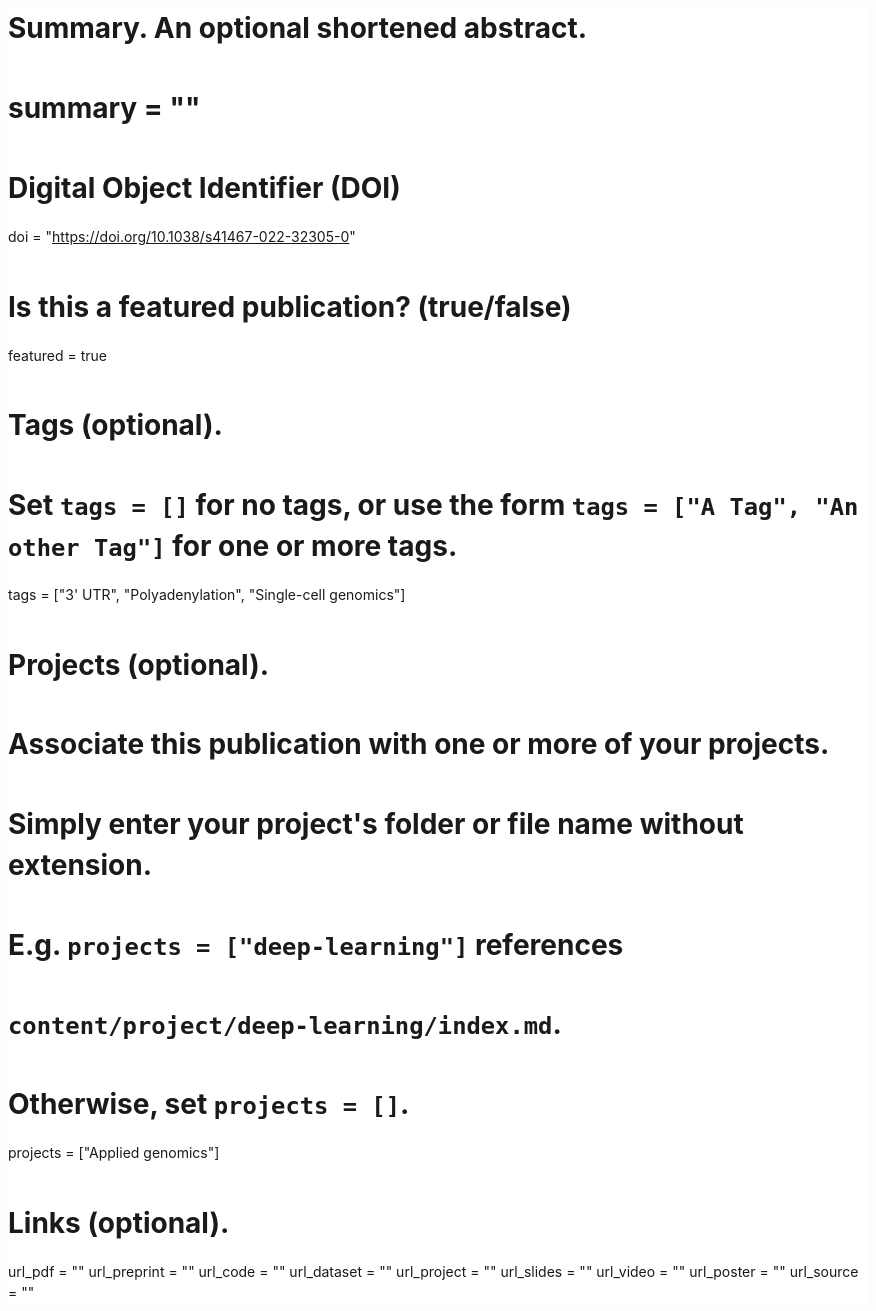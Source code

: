 # Summary. An optional shortened abstract.
# summary = ""

# Digital Object Identifier (DOI)
doi = "https://doi.org/10.1038/s41467-022-32305-0"

# Is this a featured publication? (true/false)
featured = true

# Tags (optional).
#   Set `tags = []` for no tags, or use the form `tags = ["A Tag", "Another Tag"]` for one or more tags.
tags = ["3' UTR", "Polyadenylation", "Single-cell genomics"]

# Projects (optional).
#   Associate this publication with one or more of your projects.
#   Simply enter your project's folder or file name without extension.
#   E.g. `projects = ["deep-learning"]` references 
#   `content/project/deep-learning/index.md`.
#   Otherwise, set `projects = []`.
projects = ["Applied genomics"]

# Links (optional).
url_pdf = ""
url_preprint = ""
url_code = ""
url_dataset = ""
url_project = ""
url_slides = ""
url_video = ""
url_poster = ""
url_source = ""
